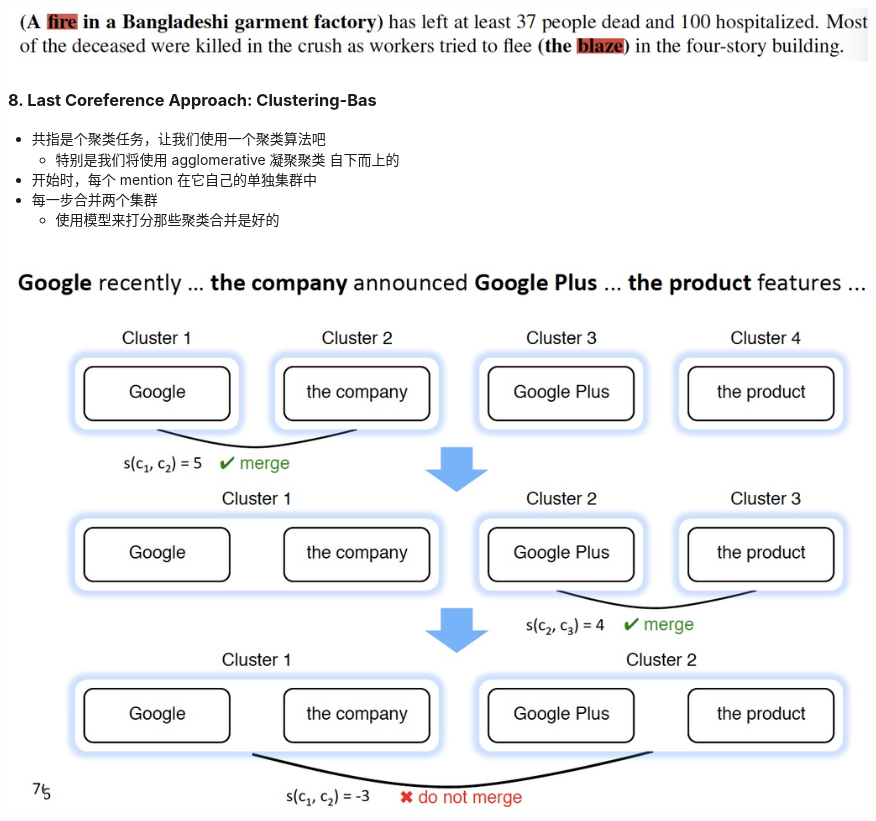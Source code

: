 ![image-20190721172019696](imgs/image-20190721172019696.png)

### 8. Last Coreference Approach: Clustering-Bas

-   共指是个聚类任务，让我们使用一个聚类算法吧
    -   特别是我们将使用 agglomerative 凝聚聚类 自下而上的
-   开始时，每个 mention 在它自己的单独集群中
-   每一步合并两个集群
    -   使用模型来打分那些聚类合并是好的

![image-20190721172233722](imgs/image-20190721172233722.png)
